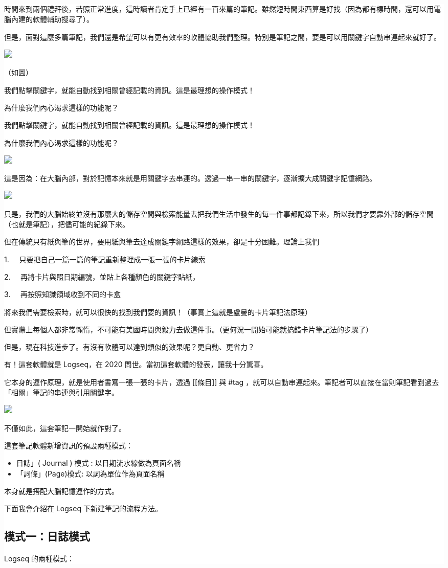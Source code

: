# 

時間來到兩個禮拜後，若照正常進度，這時讀者肯定手上已經有一百來篇的筆記。雖然短時間東西算是好找（因為都有標時間，還可以用電腦內建的軟體輔助搜尋了）。

但是，面對這麼多篇筆記，我們還是希望可以有更有效率的軟體協助我們整理。特別是筆記之間，要是可以用關鍵字自動串連起來就好了。

![](images/20230626222027.png)

（如圖）

我們點擊關鍵字，就能自動找到相關曾經記載的資訊。這是最理想的操作模式！

為什麼我們內心渴求這樣的功能呢？

我們點擊關鍵字，就能自動找到相關曾經記載的資訊。這是最理想的操作模式！

為什麼我們內心渴求這樣的功能呢？

![](images/20230626222046.png)

這是因為：在大腦內部，對於記憶本來就是用關鍵字去串連的。透過一串一串的關鍵字，逐漸擴大成關鍵字記憶網路。

![](images/20230626222051.png)

只是，我們的大腦始終並沒有那麼大的儲存空間與檢索能量去把我們生活中發生的每一件事都記錄下來，所以我們才要靠外部的儲存空間（也就是筆記），把儘可能的紀錄下來。

但在傳統只有紙與筆的世界，要用紙與筆去達成關鍵字網路這樣的效果，卻是十分困難。理論上我們

1.     只要把自己一篇一篇的筆記重新整理成一張一張的卡片線索

2.     再將卡片與照日期編號，並貼上各種顏色的關鍵字貼紙，

3.     再按照知識領域收到不同的卡盒

將來我們需要檢索時，就可以很快的找到我們要的資訊！（事實上這就是盧曼的卡片筆記法原理）

但實際上每個人都非常懶惰，不可能有美國時間與毅力去做這件事。（更何況一開始可能就搞錯卡片筆記法的步驟了）

但是，現在科技進步了。有沒有軟體可以達到類似的效果呢？更自動、更省力？

有！這套軟體就是 Logseq，在 2020 問世。當初這套軟體的發表，讓我十分驚喜。

它本身的運作原理，就是使用者書寫一張一張的卡片，透過 [[條目]] 與 #tag ，就可以自動串連起來。筆記者可以直接在當則筆記看到過去「相關」筆記的串連與引用關鍵字。

![](images/20230626222114.png)

不僅如此，這套筆記一開始就作對了。

這套筆記軟體新增資訊的預設兩種模式：

* 日誌」( Journal ) 模式 : 以日期流水線做為頁面名稱
*  「詞條」(Page)模式: 以詞為單位作為頁面名稱

本身就是搭配大腦記憶運作的方式。

下面我會介紹在 Logseq 下新建筆記的流程方法。


## 模式一：日誌模式

Logseq 的兩種模式：
